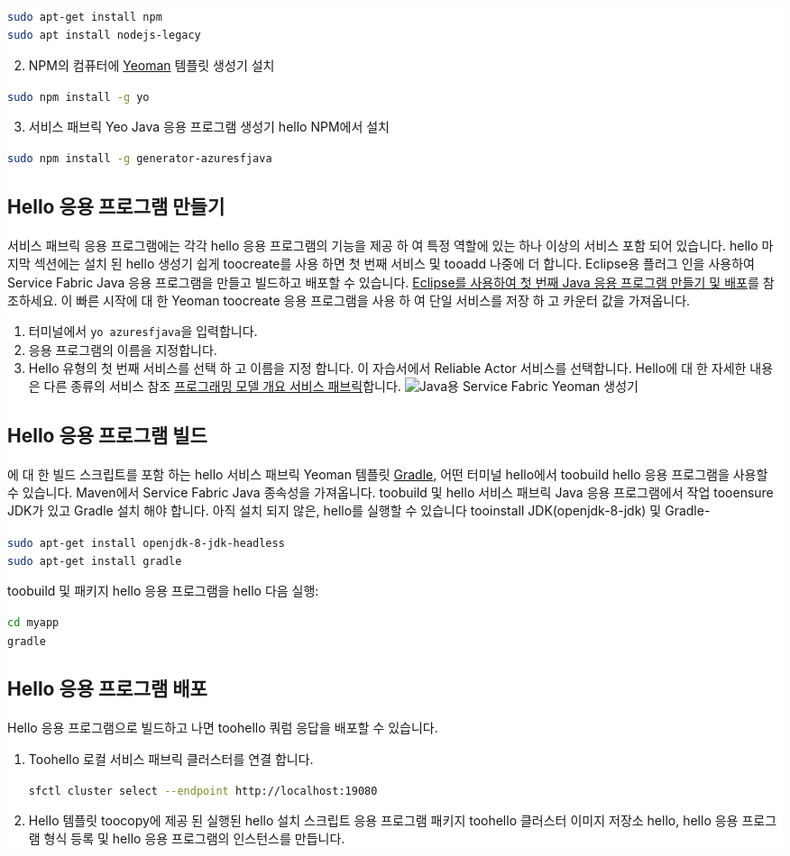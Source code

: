   ```bash
  sudo apt-get install npm
  sudo apt install nodejs-legacy
  ```
2. NPM의 컴퓨터에 [Yeoman](http://yeoman.io/) 템플릿 생성기 설치

  ```bash
  sudo npm install -g yo
  ```
3. 서비스 패브릭 Yeo Java 응용 프로그램 생성기 hello NPM에서 설치

  ```bash
  sudo npm install -g generator-azuresfjava
  ```

## <a name="create-hello-application"></a>Hello 응용 프로그램 만들기
서비스 패브릭 응용 프로그램에는 각각 hello 응용 프로그램의 기능을 제공 하 여 특정 역할에 있는 하나 이상의 서비스 포함 되어 있습니다. hello 마지막 섹션에는 설치 된 hello 생성기 쉽게 toocreate를 사용 하면 첫 번째 서비스 및 tooadd 나중에 더 합니다.  Eclipse용 플러그 인을 사용하여 Service Fabric Java 응용 프로그램을 만들고 빌드하고 배포할 수 있습니다. [Eclipse를 사용하여 첫 번째 Java 응용 프로그램 만들기 및 배포](service-fabric-get-started-eclipse.md)를 참조하세요. 이 빠른 시작에 대 한 Yeoman toocreate 응용 프로그램을 사용 하 여 단일 서비스를 저장 하 고 카운터 값을 가져옵니다.

1. 터미널에서 ``yo azuresfjava``을 입력합니다.
2. 응용 프로그램의 이름을 지정합니다.
3. Hello 유형의 첫 번째 서비스를 선택 하 고 이름을 지정 합니다. 이 자습서에서 Reliable Actor 서비스를 선택합니다. Hello에 대 한 자세한 내용은 다른 종류의 서비스 참조 [프로그래밍 모델 개요 서비스 패브릭](service-fabric-choose-framework.md)합니다.
   ![Java용 Service Fabric Yeoman 생성기][sf-yeoman]

## <a name="build-hello-application"></a>Hello 응용 프로그램 빌드
에 대 한 빌드 스크립트를 포함 하는 hello 서비스 패브릭 Yeoman 템플릿 [Gradle](https://gradle.org/), 어떤 터미널 hello에서 toobuild hello 응용 프로그램을 사용할 수 있습니다.
Maven에서 Service Fabric Java 종속성을 가져옵니다. toobuild 및 hello 서비스 패브릭 Java 응용 프로그램에서 작업 tooensure JDK가 있고 Gradle 설치 해야 합니다. 아직 설치 되지 않은, hello를 실행할 수 있습니다 tooinstall JDK(openjdk-8-jdk) 및 Gradle-

  ```bash
  sudo apt-get install openjdk-8-jdk-headless
  sudo apt-get install gradle
  ```

toobuild 및 패키지 hello 응용 프로그램을 hello 다음 실행:

  ```bash
  cd myapp
  gradle
  ```

## <a name="deploy-hello-application"></a>Hello 응용 프로그램 배포
Hello 응용 프로그램으로 빌드하고 나면 toohello 쿼럼 응답을 배포할 수 있습니다.

1. Toohello 로컬 서비스 패브릭 클러스터를 연결 합니다.

    ```bash
    sfctl cluster select --endpoint http://localhost:19080
    ```

2. Hello 템플릿 toocopy에 제공 된 실행된 hello 설치 스크립트 응용 프로그램 패키지 toohello 클러스터 이미지 저장소 hello, hello 응용 프로그램 형식 등록 및 hello 응용 프로그램의 인스턴스를 만듭니다.


[sf-yeoman]: ./media/service-fabric-create-your-first-linux-application-with-java/sf-yeoman.png
[sfx-primary]: ./media/service-fabric-create-your-first-linux-application-with-java/sfx-primary.png
[sf-eclipse-templates]: ./media/service-fabric-create-your-first-linux-application-with-java/sf-eclipse-templates.png